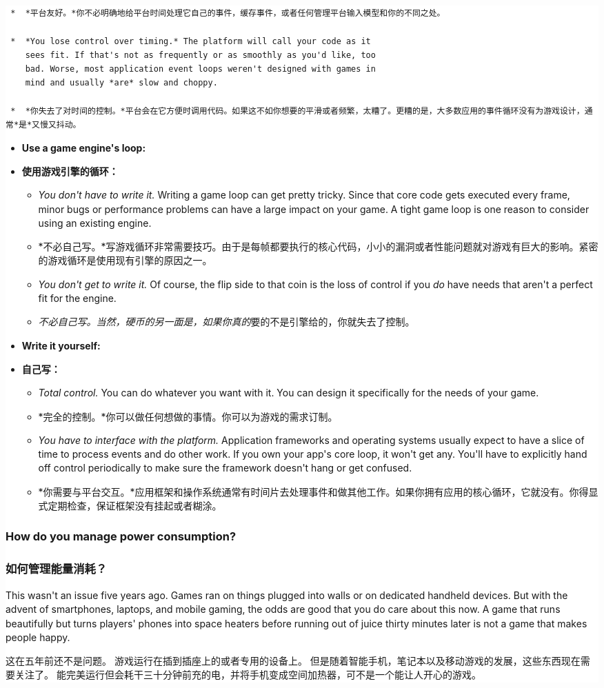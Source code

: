      *  *平台友好。*你不必明确地给平台时间处理它自己的事件，缓存事件，或者任何管理平台输入模型和你的不同之处。

     *  *You lose control over timing.* The platform will call your code as it
        sees fit. If that's not as frequently or as smoothly as you'd like, too
        bad. Worse, most application event loops weren't designed with games in
        mind and usually *are* slow and choppy.

     *  *你失去了对时间的控制。*平台会在它方便时调用代码。如果这不如你想要的平滑或者频繁，太糟了。更糟的是，大多数应用的事件循环没有为游戏设计，通常*是*又慢又抖动。

 *  **Use a game engine's loop:**

 *  **使用游戏引擎的循环：**

     *  *You don't have to write it.* Writing a game loop can get pretty tricky.
        Since that core code gets executed every frame, minor bugs or
        performance problems can have a large impact on your game. A tight game
        loop is one reason to consider using an existing engine.

     *  *不必自己写。*写游戏循环非常需要技巧。由于是每帧都要执行的核心代码，小小的漏洞或者性能问题就对游戏有巨大的影响。紧密的游戏循环是使用现有引擎的原因之一。

     *  *You don't get to write it.* Of course, the flip side to that coin is
        the loss of control if you *do* have needs that aren't a perfect fit for
        the engine.

     *  *不必自己写。*当然，硬币的另一面是，如果你*真的*要的不是引擎给的，你就失去了控制。

 *  **Write it yourself:**

 *  **自己写：**

     *  *Total control.* You can do whatever you want with it. You can design it
        specifically for the needs of your game.

     *  *完全的控制。*你可以做任何想做的事情。你可以为游戏的需求订制。

     *  *You have to interface with the platform.* Application frameworks and
        operating systems usually expect to have a slice of time to process
        events and do other work. If you own your app's core loop,
        it won't get any. You'll have to explicitly hand off control
        periodically to make sure the framework doesn't hang or get confused.

     *  *你需要与平台交互。*应用框架和操作系统通常有时间片去处理事件和做其他工作。如果你拥有应用的核心循环，它就没有。你得显式定期检查，保证框架没有挂起或者糊涂。

### How do you manage power consumption?

### 如何管理能量消耗？

This wasn't an issue five years ago. Games ran on things plugged into walls or on
dedicated handheld devices. But with the advent of smartphones, laptops, and
mobile gaming, the odds are good that you do care about this now. A game that runs
beautifully but turns players' phones into space heaters before running out of
juice thirty minutes later is not a game that makes people happy.

这在五年前还不是问题。
游戏运行在插到插座上的或者专用的设备上。
但是随着智能手机，笔记本以及移动游戏的发展，这些东西现在需要关注了。
能完美运行但会耗干三十分钟前充的电，并将手机变成空间加热器，可不是一个能让人开心的游戏。
